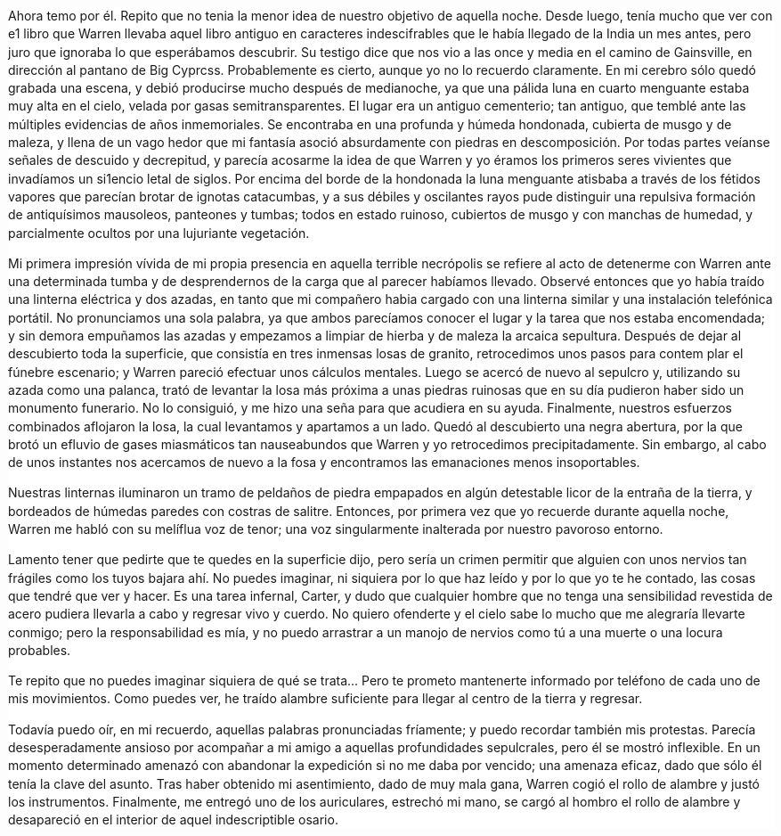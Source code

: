 Ahora temo por él. Repito que no tenia la menor idea de nuestro objetivo de aquella noche. Desde luego, tenía mucho que ver con e1 libro que Warren llevaba aquel libro antiguo en caracteres indescifrables que le había llegado de la India un mes antes, pero juro que ignoraba lo que esperábamos descubrir. Su testigo dice que nos vio a las once y media en el camino de Gainsville, en dirección al pantano de Big Cyprcss. Probablemente es cierto, aunque yo no lo recuerdo claramente. En mi cerebro sólo quedó grabada una escena, y debió producirse mucho después de medianoche, ya que una pálida luna en cuarto menguante estaba muy alta en el cielo,
velada por gasas semitransparentes. El lugar era un antiguo cementerio; tan antiguo, que temblé ante las múltiples evidencias de años inmemoriales. Se encontraba en una profunda y húmeda hondonada, cubierta de musgo y de maleza, y llena de un vago hedor que mi fantasía asoció absurdamente con piedras en descomposición. Por todas partes veíanse señales de descuido y decrepitud, y parecía acosarme la idea de que Warren y yo éramos los primeros seres vivientes que invadíamos un si1encio letal de siglos. Por encima del borde de la hondonada la luna menguante atisbaba a través de los fétidos vapores que parecían brotar de ignotas catacumbas, y a sus débiles y oscilantes rayos pude distinguir una repulsiva formación de antiquísimos mausoleos, panteones
y tumbas; todos en estado ruinoso, cubiertos de musgo y con manchas de humedad, y parcialmente ocultos por una lujuriante vegetación.

Mi primera impresión vívida de mi propia presencia en aquella terrible necrópolis se refiere al acto de detenerme con Warren ante una determinada tumba y de desprendernos de la carga que al parecer habíamos llevado. Observé entonces que yo había traído una linterna eléctrica y dos azadas, en tanto que mi compañero habia cargado con una linterna similar y una instalación telefónica portátil. No pronunciamos una sola palabra, ya que ambos parecíamos conocer el lugar y la tarea que nos estaba encomendada; y sin demora empuñamos las azadas y empezamos a limpiar de hierba y de maleza la arcaica sepultura. Después de dejar al descubierto toda la superficie, que consistía en tres inmensas losas de granito, retrocedimos unos pasos para contem plar el fúnebre escenario;
y Warren pareció efectuar unos cálculos mentales. Luego se acercó de nuevo al sepulcro y, utilizando su azada como una palanca, trató de levantar la losa más próxima a unas piedras ruinosas que en su día pudieron haber sido un monumento funerario. No lo consiguió, y me hizo una seña para que acudiera en su ayuda. Finalmente, nuestros esfuerzos combinados aflojaron la losa, la cual levantamos y apartamos a un lado. Quedó al descubierto una negra abertura, por la que brotó un efluvio de gases miasmáticos tan nauseabundos que Warren y yo retrocedimos precipitadamente. Sin embargo, al cabo de unos instantes nos acercamos de nuevo a la fosa y encontramos las emanaciones menos insoportables.

Nuestras linternas iluminaron un tramo de peldaños de piedra empapados en algún detestable licor de la entraña de la tierra, y bordeados de húmedas paredes con costras de salitre. Entonces, por primera vez que yo recuerde durante aquella noche, Warren me habló con su melíflua voz de tenor; una voz singularmente inalterada por nuestro pavoroso entorno.

Lamento tener que pedirte que te quedes en la superficie dijo, pero sería un crimen permitir que alguien con unos nervios tan frágiles como los tuyos bajara ahí. No puedes imaginar, ni siquiera por lo que haz leído y por lo que yo te he contado, las cosas que tendré que ver y hacer. Es una tarea infernal, Carter, y dudo que cualquier hombre que no tenga una sensibilidad revestida de acero pudiera llevarla a cabo y regresar vivo y cuerdo. No quiero ofenderte y el cielo sabe lo mucho que me alegraría llevarte conmigo; pero la responsabilidad es mía, y no puedo arrastrar a un manojo de nervios como tú a una muerte o una locura probables. 

Te repito que no puedes imaginar siquiera de qué se trata... Pero te prometo mantenerte informado por teléfono de cada uno de mis movimientos. Como puedes ver, he traído alambre suficiente para llegar al centro de la tierra y regresar.

Todavía puedo oír, en mi recuerdo, aquellas palabras pronunciadas fríamente; y puedo recordar también mis protestas. Parecía
desesperadamente ansioso por acompañar a mi amigo a aquellas profundidades sepulcrales, pero él se mostró inflexible. En un momento determinado amenazó con abandonar la expedición si no me daba por vencido; una amenaza eficaz, dado que sólo él tenía la clave del asunto. Tras haber obtenido mi asentimiento, dado de muy mala gana, Warren cogió el rollo de alambre y justó los instrumentos. Finalmente, me entregó uno de los auriculares, estrechó mi mano, se cargó al hombro el rollo de alambre y desapareció en el interior de aquel indescriptible osario.
